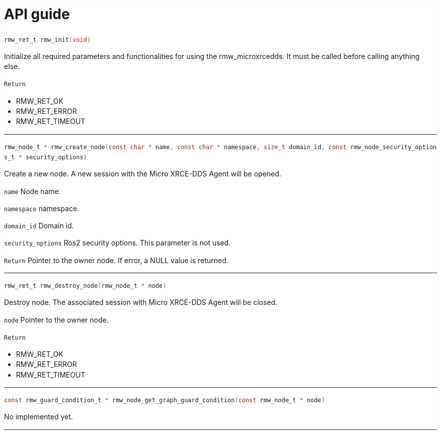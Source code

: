 ﻿# API guide

```C
rmw_ret_t rmw_init(void)
```
Initialize all required parameters and functionalities for using the rmw_microxrcedds.
It must be called before calling anything else.

`Return`
* RMW_RET_OK
* RMW_RET_ERROR
* RMW_RET_TIMEOUT

---
```C
rmw_node_t * rmw_create_node(const char * name, const char * namespace, size_t domain_id, const rmw_node_security_options_t * security_options)
```
Create a new node.
A new session with the Micro XRCE-DDS Agent will be opened.

`name`
Node name.

`namespace`
namespace.

`domain_id`
Domain id.

`security_options`
Ros2 security options. 
This parameter is not used.

`Return`
Pointer to the owner node.
If error, a NULL value is returned.

---
```C
rmw_ret_t rmw_destroy_node(rmw_node_t * node)
```
Destroy node. 
The associated session with Micro XRCE-DDS Agent will be closed.

`node`
Pointer to the owner node.

`Return`
* RMW_RET_OK
* RMW_RET_ERROR
* RMW_RET_TIMEOUT

---
```C
const rmw_guard_condition_t * rmw_node_get_graph_guard_condition(const rmw_node_t * node)
```
No implemented yet.

---